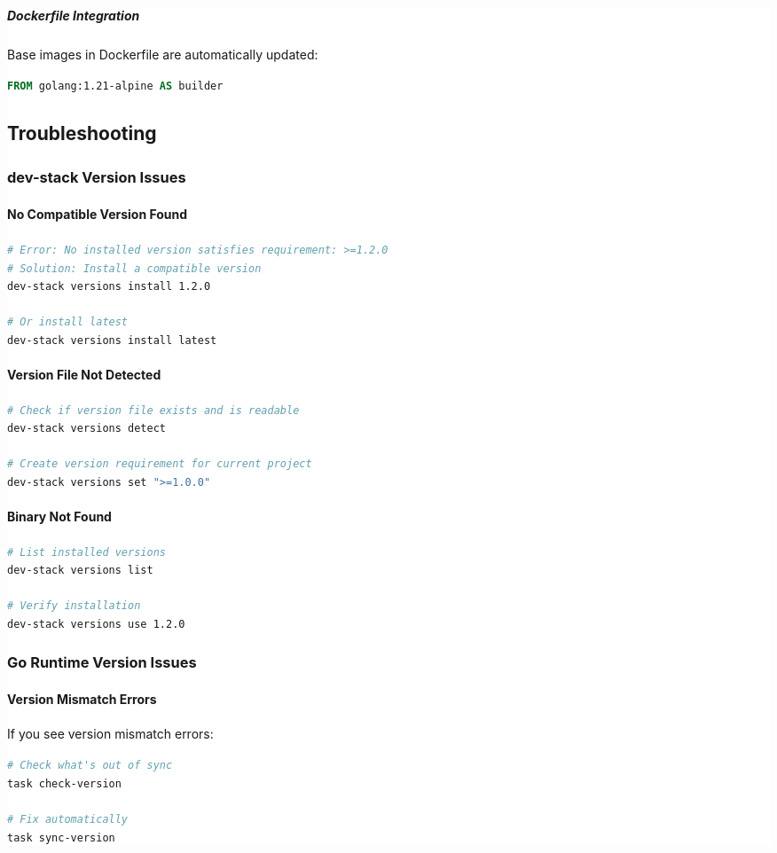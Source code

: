 ##### Dockerfile Integration

Base images in Dockerfile are automatically updated:

```dockerfile
FROM golang:1.21-alpine AS builder
```

## Troubleshooting

### dev-stack Version Issues

#### No Compatible Version Found

```bash
# Error: No installed version satisfies requirement: >=1.2.0
# Solution: Install a compatible version
dev-stack versions install 1.2.0

# Or install latest
dev-stack versions install latest
```

#### Version File Not Detected

```bash
# Check if version file exists and is readable
dev-stack versions detect

# Create version requirement for current project
dev-stack versions set ">=1.0.0"
```

#### Binary Not Found

```bash
# List installed versions
dev-stack versions list

# Verify installation
dev-stack versions use 1.2.0
```

### Go Runtime Version Issues

#### Version Mismatch Errors

If you see version mismatch errors:

```bash
# Check what's out of sync
task check-version

# Fix automatically
task sync-version
```
